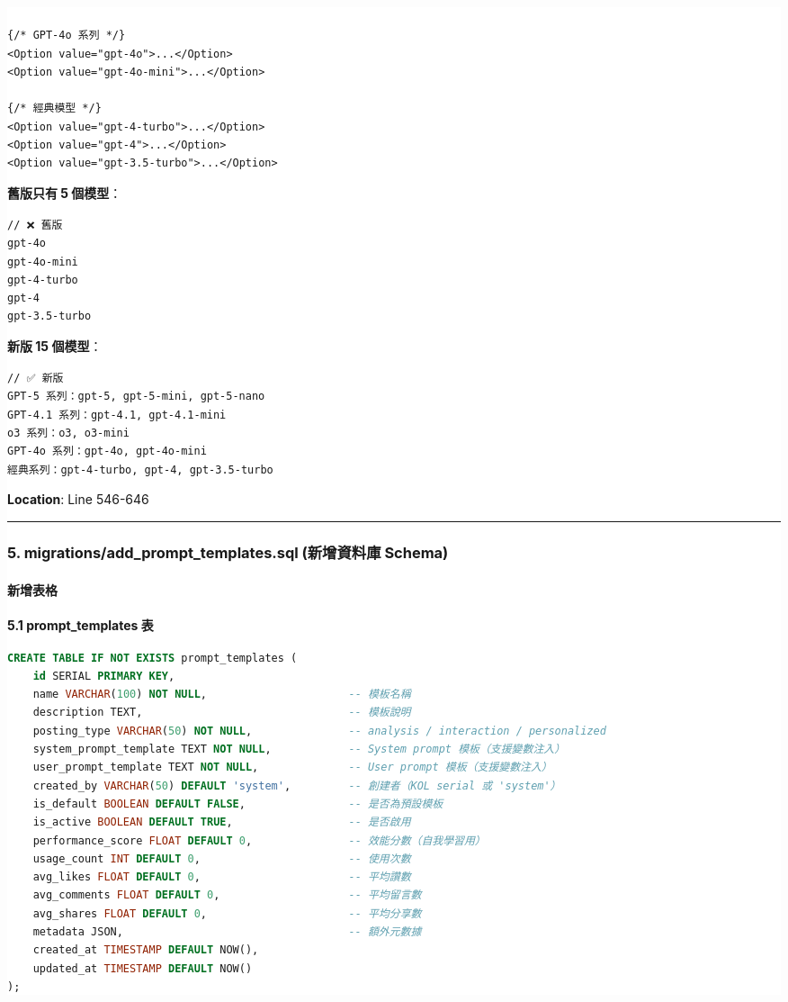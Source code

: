 ```tsx

{/* GPT-4o 系列 */}
<Option value="gpt-4o">...</Option>
<Option value="gpt-4o-mini">...</Option>

{/* 經典模型 */}
<Option value="gpt-4-turbo">...</Option>
<Option value="gpt-4">...</Option>
<Option value="gpt-3.5-turbo">...</Option>
```

**舊版只有 5 個模型**：
```tsx
// ❌ 舊版
gpt-4o
gpt-4o-mini
gpt-4-turbo
gpt-4
gpt-3.5-turbo
```

**新版 15 個模型**：
```tsx
// ✅ 新版
GPT-5 系列：gpt-5, gpt-5-mini, gpt-5-nano
GPT-4.1 系列：gpt-4.1, gpt-4.1-mini
o3 系列：o3, o3-mini
GPT-4o 系列：gpt-4o, gpt-4o-mini
經典系列：gpt-4-turbo, gpt-4, gpt-3.5-turbo
```

**Location**: Line 546-646

---

### **5. migrations/add_prompt_templates.sql** (新增資料庫 Schema)

#### 新增表格

**5.1 prompt_templates 表**
```sql
CREATE TABLE IF NOT EXISTS prompt_templates (
    id SERIAL PRIMARY KEY,
    name VARCHAR(100) NOT NULL,                      -- 模板名稱
    description TEXT,                                -- 模板說明
    posting_type VARCHAR(50) NOT NULL,               -- analysis / interaction / personalized
    system_prompt_template TEXT NOT NULL,            -- System prompt 模板（支援變數注入）
    user_prompt_template TEXT NOT NULL,              -- User prompt 模板（支援變數注入）
    created_by VARCHAR(50) DEFAULT 'system',         -- 創建者（KOL serial 或 'system'）
    is_default BOOLEAN DEFAULT FALSE,                -- 是否為預設模板
    is_active BOOLEAN DEFAULT TRUE,                  -- 是否啟用
    performance_score FLOAT DEFAULT 0,               -- 效能分數（自我學習用）
    usage_count INT DEFAULT 0,                       -- 使用次數
    avg_likes FLOAT DEFAULT 0,                       -- 平均讚數
    avg_comments FLOAT DEFAULT 0,                    -- 平均留言數
    avg_shares FLOAT DEFAULT 0,                      -- 平均分享數
    metadata JSON,                                   -- 額外元數據
    created_at TIMESTAMP DEFAULT NOW(),
    updated_at TIMESTAMP DEFAULT NOW()
);
```
